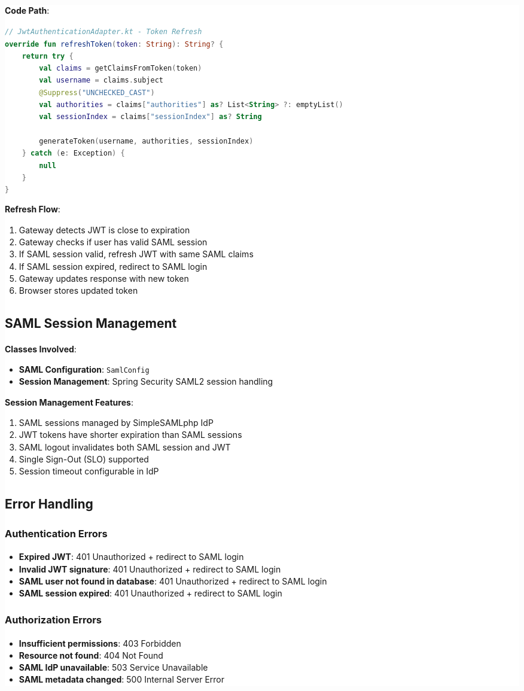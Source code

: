 **Code Path**:
```kotlin
// JwtAuthenticationAdapter.kt - Token Refresh
override fun refreshToken(token: String): String? {
    return try {
        val claims = getClaimsFromToken(token)
        val username = claims.subject
        @Suppress("UNCHECKED_CAST")
        val authorities = claims["authorities"] as? List<String> ?: emptyList()
        val sessionIndex = claims["sessionIndex"] as? String

        generateToken(username, authorities, sessionIndex)
    } catch (e: Exception) {
        null
    }
}
```

**Refresh Flow**:
1. Gateway detects JWT is close to expiration
2. Gateway checks if user has valid SAML session
3. If SAML session valid, refresh JWT with same SAML claims
4. If SAML session expired, redirect to SAML login
5. Gateway updates response with new token
6. Browser stores updated token

## SAML Session Management

**Classes Involved**:
- **SAML Configuration**: `SamlConfig`
- **Session Management**: Spring Security SAML2 session handling

**Session Management Features**:
1. SAML sessions managed by SimpleSAMLphp IdP
2. JWT tokens have shorter expiration than SAML sessions
3. SAML logout invalidates both SAML session and JWT
4. Single Sign-Out (SLO) supported
5. Session timeout configurable in IdP

## Error Handling

### Authentication Errors
- **Expired JWT**: 401 Unauthorized + redirect to SAML login
- **Invalid JWT signature**: 401 Unauthorized + redirect to SAML login
- **SAML user not found in database**: 401 Unauthorized + redirect to SAML login
- **SAML session expired**: 401 Unauthorized + redirect to SAML login

### Authorization Errors
- **Insufficient permissions**: 403 Forbidden
- **Resource not found**: 404 Not Found
- **SAML IdP unavailable**: 503 Service Unavailable
- **SAML metadata changed**: 500 Internal Server Error
